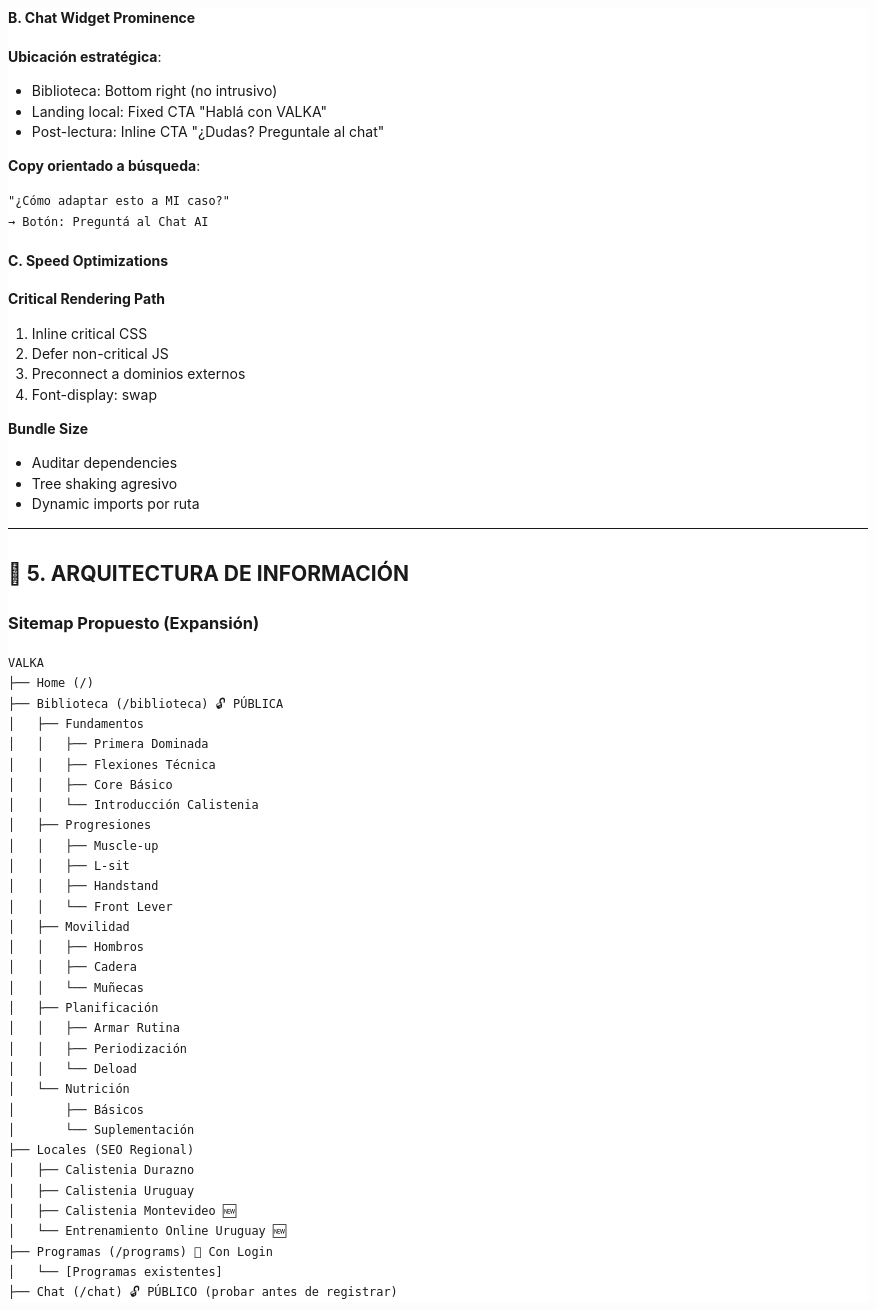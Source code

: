 #### B. Chat Widget Prominence

**Ubicación estratégica**:
- Biblioteca: Bottom right (no intrusivo)
- Landing local: Fixed CTA "Hablá con VALKA"
- Post-lectura: Inline CTA "¿Dudas? Preguntale al chat"

**Copy orientado a búsqueda**:
```
"¿Cómo adaptar esto a MI caso?"
→ Botón: Preguntá al Chat AI
```

#### C. Speed Optimizations

**Critical Rendering Path**
1. Inline critical CSS
2. Defer non-critical JS
3. Preconnect a dominios externos
4. Font-display: swap

**Bundle Size**
- Auditar dependencies
- Tree shaking agresivo
- Dynamic imports por ruta

---

## 🎨 5. ARQUITECTURA DE INFORMACIÓN

### Sitemap Propuesto (Expansión)

```
VALKA
├── Home (/)
├── Biblioteca (/biblioteca) 🔓 PÚBLICA
│   ├── Fundamentos
│   │   ├── Primera Dominada
│   │   ├── Flexiones Técnica
│   │   ├── Core Básico
│   │   └── Introducción Calistenia
│   ├── Progresiones
│   │   ├── Muscle-up
│   │   ├── L-sit
│   │   ├── Handstand
│   │   └── Front Lever
│   ├── Movilidad
│   │   ├── Hombros
│   │   ├── Cadera
│   │   └── Muñecas
│   ├── Planificación
│   │   ├── Armar Rutina
│   │   ├── Periodización
│   │   └── Deload
│   └── Nutrición
│       ├── Básicos
│       └── Suplementación
├── Locales (SEO Regional)
│   ├── Calistenia Durazno
│   ├── Calistenia Uruguay
│   ├── Calistenia Montevideo 🆕
│   └── Entrenamiento Online Uruguay 🆕
├── Programas (/programs) 🔐 Con Login
│   └── [Programas existentes]
├── Chat (/chat) 🔓 PÚBLICO (probar antes de registrar)
```